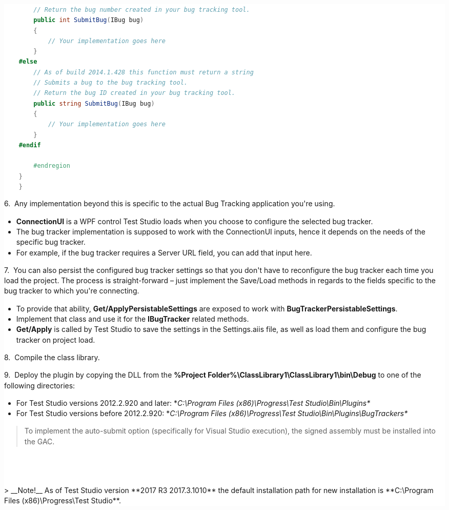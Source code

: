 ```C#
        // Return the bug number created in your bug tracking tool.
        public int SubmitBug(IBug bug)
        {
            // Your implementation goes here
        }
	#else
        // As of build 2014.1.428 this function must return a string
        // Submits a bug to the bug tracking tool.
        // Return the bug ID created in your bug tracking tool.
        public string SubmitBug(IBug bug)
        {
            // Your implementation goes here
        }
	#endif
 
        #endregion
    }
    }
```

6.&nbsp; Any implementation beyond this is specific to the actual Bug Tracking application you're using.

- **ConnectionUI** is a WPF control Test Studio loads when you choose to configure the selected bug tracker.
- The bug tracker implementation is supposed to work with the ConnectionUI inputs, hence it depends on the needs of the specific bug tracker.
- For example, if the bug tracker requires a Server URL field, you can add that input here.

7.&nbsp; You can also persist the configured bug tracker settings so that you don't have to reconfigure the bug tracker 	each time you load the project. The process is straight-forward – just implement the Save/Load methods in 	regards to the fields specific to the bug tracker to which you're connecting.

- To provide that ability, **Get/ApplyPersistableSettings** are exposed to work with **BugTrackerPersistableSettings**. 
- Implement that class and use it for the **IBugTracker** related methods. 
- **Get/Apply** is called by Test Studio to save the settings in the Settings.aiis file, as well as load them and configure the bug tracker on project load. 

8.&nbsp; Compile the class library.

9.&nbsp; Deploy the plugin by copying the DLL from the **%Project Folder%\ClassLibrary1\ClassLibrary1\bin\Debug** to one of the following directories:

- For Test Studio versions 2012.2.920 and later:  **C:\Program Files (x86)\Progress\Test Studio\Bin\Plugins\**
- For Test Studio versions before 2012.2.920: **C:\Program Files (x86)\Progress\Test Studio\Bin\Plugins\BugTrackers\**

> To implement the auto-submit option (specifically for Visual Studio execution), the signed assembly must be installed into the GAC.
</br>
</br>
</br>
> __Note!__ As of Test Studio version **2017 R3 2017.3.1010** the default installation path for new installation is **C:\Program Files (x86)\Progress\Test Studio**.
